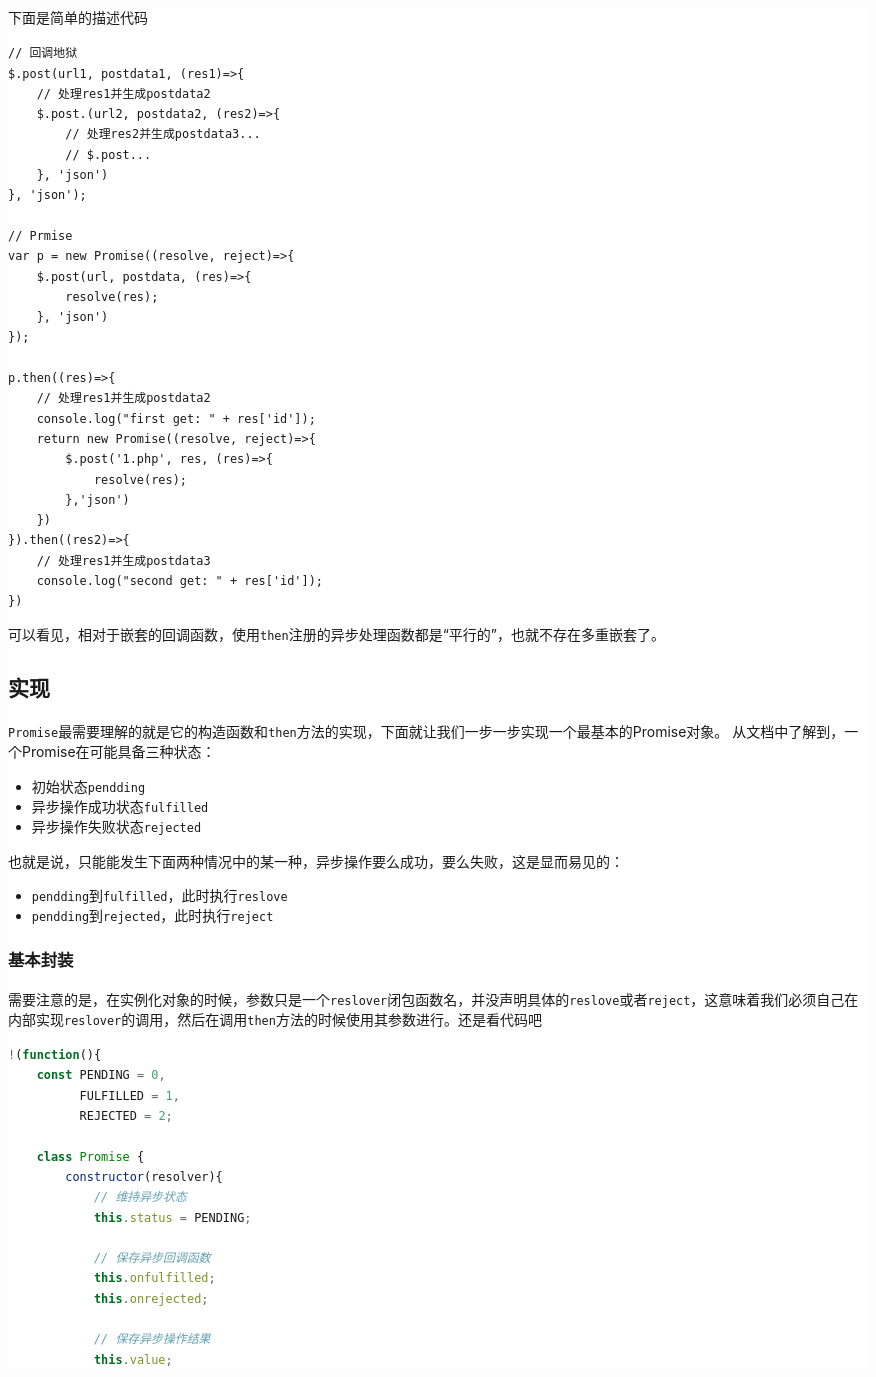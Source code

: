 下面是简单的描述代码
```
// 回调地狱
$.post(url1, postdata1, (res1)=>{
  	// 处理res1并生成postdata2
  	$.post.(url2, postdata2, (res2)=>{
      	// 处理res2并生成postdata3...
      	// $.post...
  	}, 'json')
}, 'json');

// Prmise
var p = new Promise((resolve, reject)=>{
  	$.post(url, postdata, (res)=>{
      	resolve(res);
  	}, 'json')
});

p.then((res)=>{
	// 处理res1并生成postdata2
    console.log("first get: " + res['id']);
    return new Promise((resolve, reject)=>{
      	$.post('1.php', res, (res)=>{
      		resolve(res);
      	},'json')
	})
}).then((res2)=>{
	// 处理res1并生成postdata3
	console.log("second get: " + res['id']);
})
```
可以看见，相对于嵌套的回调函数，使用`then`注册的异步处理函数都是“平行的”，也就不存在多重嵌套了。

## 实现
`Promise`最需要理解的就是它的构造函数和`then`方法的实现，下面就让我们一步一步实现一个最基本的Promise对象。
从文档中了解到，一个Promise在可能具备三种状态：
* 初始状态`pendding`
* 异步操作成功状态`fulfilled`
* 异步操作失败状态`rejected`

也就是说，只能能发生下面两种情况中的某一种，异步操作要么成功，要么失败，这是显而易见的：
* `pendding`到`fulfilled`，此时执行`reslove`
* `pendding`到`rejected`，此时执行`reject`

### 基本封装
需要注意的是，在实例化对象的时候，参数只是一个`reslover`闭包函数名，并没声明具体的`reslove`或者`reject`，这意味着我们必须自己在内部实现`reslover`的调用，然后在调用`then`方法的时候使用其参数进行。还是看代码吧
```javascript
!(function(){
	const PENDING = 0,
		  FULFILLED = 1,
		  REJECTED = 2;

	class Promise {
		constructor(resolver){
			// 维持异步状态
			this.status = PENDING;

			// 保存异步回调函数
			this.onfulfilled;
			this.onrejected;

			// 保存异步操作结果
			this.value;
```